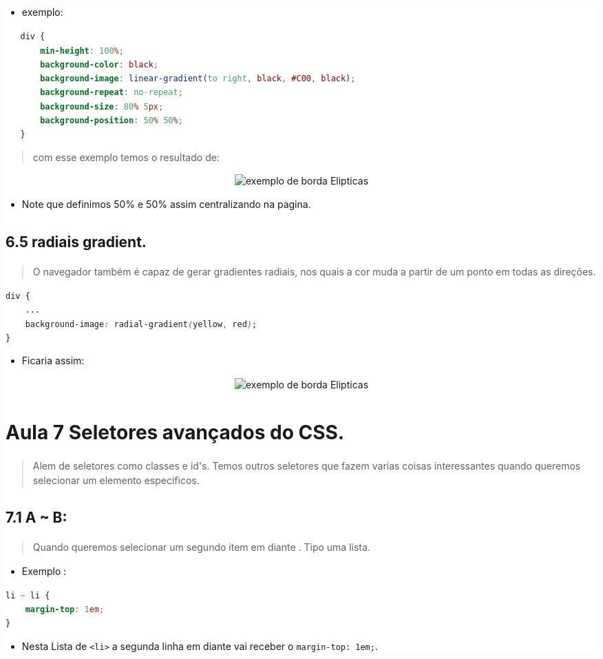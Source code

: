 - exemplo:

 ```css
    div {
        min-height: 100%;
        background-color: black;
        background-image: linear-gradient(to right, black, #C00, black);
        background-repeat: no-repeat;
        background-size: 80% 5px;
        background-position: 50% 50%;
    }
 ```

> com esse exemplo temos o resultado de:

   <p align="center">
<img src="http://caelum-online-public.s3.amazonaws.com/avancando-html-css/gradiente-exercicio-bg.png" alt="exemplo de borda Elipticas" width="350" height="250">
 </p>

- Note que definimos 50%  e 50% assim centralizando na pagina.

## 6.5 radiais gradient.

>O navegador também é capaz de gerar gradientes radiais, nos quais a cor muda a partir de um ponto em todas as direções.

```css
div {
    ...
    background-image: radial-gradient(yellow, red);
}
```
- Ficaria assim:

<p align="center">
<img src="http://caelum-online-public.s3.amazonaws.com/avancando-html-css/gradiente-radial.png" alt="exemplo de borda Elipticas" width="350" height="250">
 </p>

# Aula 7 Seletores avançados do CSS.

> Alem de seletores como classes e id's. Temos outros seletores que fazem varias coisas interessantes quando queremos selecionar um elemento especificos.

## 7.1 A ~ B:

> Quando queremos selecionar um segundo item em diante . Tipo uma lista.

- Exemplo :

```css
li ~ li {
    margin-top: 1em;
}
```
- Nesta Lista de ```<li>``` a segunda linha em diante vai receber o ```margin-top: 1em;```.
